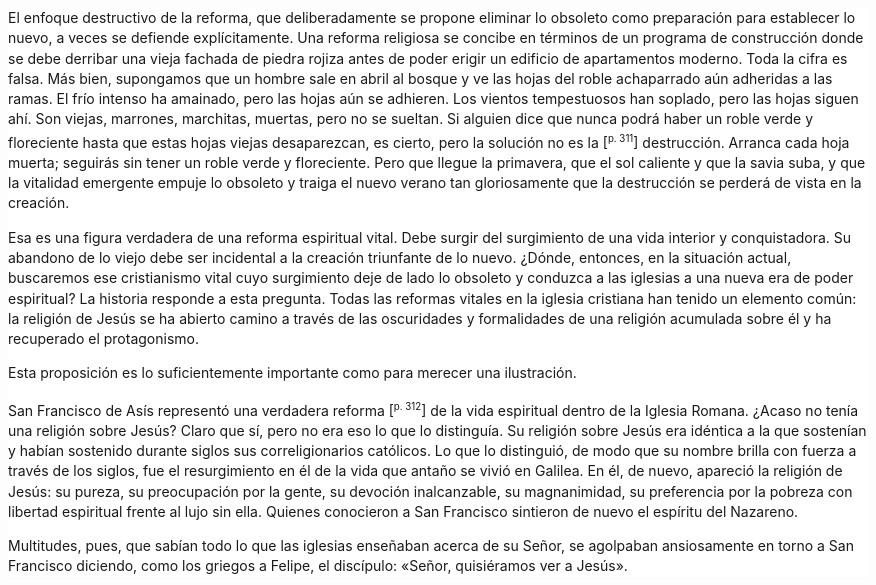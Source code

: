 El enfoque destructivo de la reforma, que deliberadamente se propone eliminar lo obsoleto como preparación para establecer lo nuevo, a veces se defiende explícitamente. Una reforma religiosa se concibe en términos de un programa de construcción donde se debe derribar una vieja fachada de piedra rojiza antes de poder erigir un edificio de apartamentos moderno. Toda la cifra es falsa. Más bien, supongamos que un hombre sale en abril al bosque y ve las hojas del roble achaparrado aún adheridas a las ramas. El frío intenso ha amainado, pero las hojas aún se adhieren. Los vientos tempestuosos han soplado, pero las hojas siguen ahí. Son viejas, marrones, marchitas, muertas, pero no se sueltan. Si alguien dice que nunca podrá haber un roble verde y floreciente hasta que estas hojas viejas desaparezcan, es cierto, pero la solución no es la <span id="p311">[<sup><small>p. 311</small></sup>]</span> destrucción. Arranca cada hoja muerta; seguirás sin tener un roble verde y floreciente. Pero que llegue la primavera, que el sol caliente y que la savia suba, y que la vitalidad emergente empuje lo obsoleto y traiga el nuevo verano tan gloriosamente que la destrucción se perderá de vista en la creación.

Esa es una figura verdadera de una reforma espiritual vital. Debe surgir del surgimiento de una vida interior y conquistadora. Su abandono de lo viejo debe ser incidental a la creación triunfante de lo nuevo. ¿Dónde, entonces, en la situación actual, buscaremos ese cristianismo vital cuyo surgimiento deje de lado lo obsoleto y conduzca a las iglesias a una nueva era de poder espiritual? La historia responde a esta pregunta. Todas las reformas vitales en la iglesia cristiana han tenido un elemento común: la religión de Jesús se ha abierto camino a través de las oscuridades y formalidades de una religión acumulada sobre él y ha recuperado el protagonismo.

Esta proposición es lo suficientemente importante como para merecer una ilustración.

San Francisco de Asís representó una verdadera reforma <span id="p312">[<sup><small>p. 312</small></sup>]</span> de la vida espiritual dentro de la Iglesia Romana. ¿Acaso no tenía una religión sobre Jesús? Claro que sí, pero no era eso lo que lo distinguía. Su religión sobre Jesús era idéntica a la que sostenían y habían sostenido durante siglos sus correligionarios católicos. Lo que lo distinguió, de modo que su nombre brilla con fuerza a través de los siglos, fue el resurgimiento en él de la vida que antaño se vivió en Galilea. En él, de nuevo, apareció la religión de Jesús: su pureza, su preocupación por la gente, su devoción inalcanzable, su magnanimidad, su preferencia por la pobreza con libertad espiritual frente al lujo sin ella. Quienes conocieron a San Francisco sintieron de nuevo el espíritu del Nazareno.

Multitudes, pues, que sabían todo lo que las iglesias enseñaban acerca de su Señor, se agolpaban ansiosamente en torno a San Francisco diciendo, como los griegos a Felipe, el discípulo: «Señor, quisiéramos ver a Jesús».

